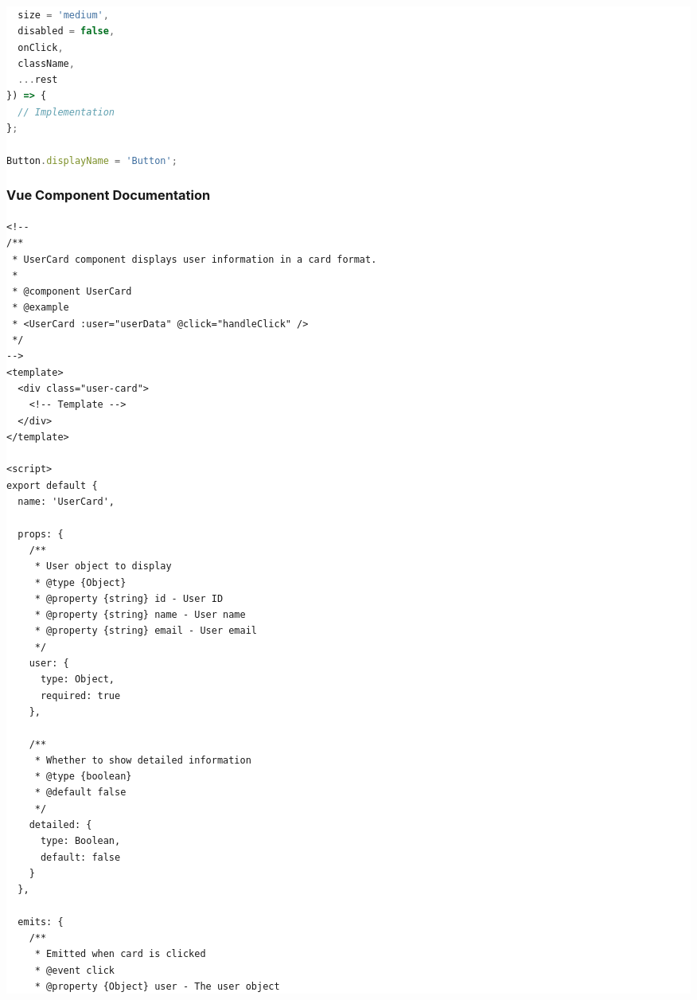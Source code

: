 ```typescript
  size = 'medium',
  disabled = false,
  onClick,
  className,
  ...rest
}) => {
  // Implementation
};

Button.displayName = 'Button';
```

### Vue Component Documentation

```vue
<!--
/**
 * UserCard component displays user information in a card format.
 * 
 * @component UserCard
 * @example
 * <UserCard :user="userData" @click="handleClick" />
 */
-->
<template>
  <div class="user-card">
    <!-- Template -->
  </div>
</template>

<script>
export default {
  name: 'UserCard',
  
  props: {
    /**
     * User object to display
     * @type {Object}
     * @property {string} id - User ID
     * @property {string} name - User name
     * @property {string} email - User email
     */
    user: {
      type: Object,
      required: true
    },
    
    /**
     * Whether to show detailed information
     * @type {boolean}
     * @default false
     */
    detailed: {
      type: Boolean,
      default: false
    }
  },
  
  emits: {
    /**
     * Emitted when card is clicked
     * @event click
     * @property {Object} user - The user object
```